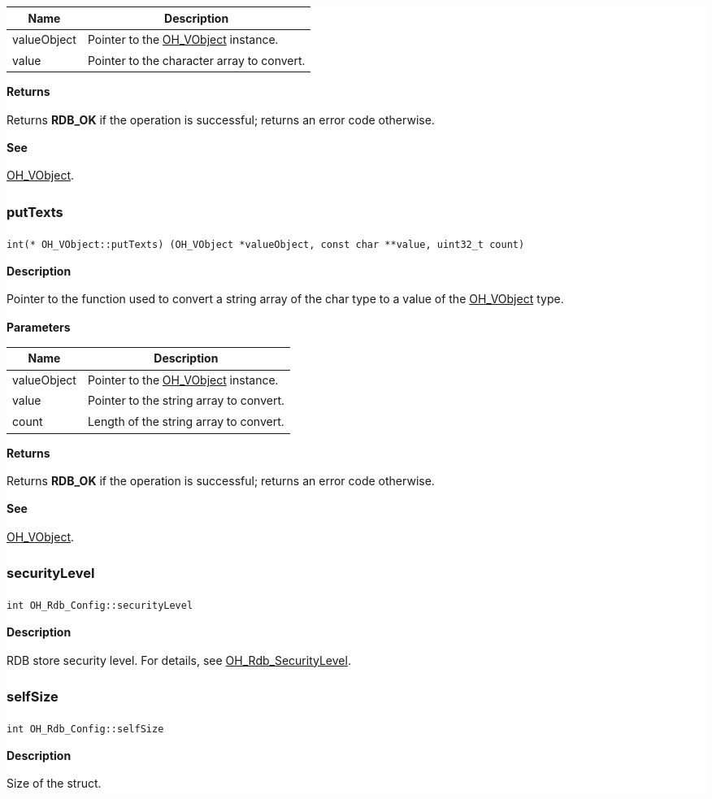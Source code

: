 | Name| Description|
| -------- | -------- |
| valueObject | Pointer to the [OH_VObject](_o_h___v_object.md) instance.|
| value | Pointer to the character array to convert.|

**Returns**

Returns **RDB_OK** if the operation is successful; returns an error code otherwise.

**See**

[OH_VObject](_o_h___v_object.md).


### putTexts

```
int(* OH_VObject::putTexts) (OH_VObject *valueObject, const char **value, uint32_t count)
```

**Description**

Pointer to the function used to convert a string array of the char type to a value of the [OH_VObject](_o_h___v_object.md) type.

**Parameters**

| Name| Description|
| -------- | -------- |
| valueObject | Pointer to the [OH_VObject](_o_h___v_object.md) instance.|
| value | Pointer to the string array to convert.|
| count | Length of the string array to convert.|

**Returns**

Returns **RDB_OK** if the operation is successful; returns an error code otherwise.

**See**

[OH_VObject](_o_h___v_object.md).


### securityLevel

```
int OH_Rdb_Config::securityLevel
```

**Description**

RDB store security level. For details, see [OH_Rdb_SecurityLevel](#oh_rdb_securitylevel).


### selfSize

```
int OH_Rdb_Config::selfSize
```

**Description**

Size of the struct.
